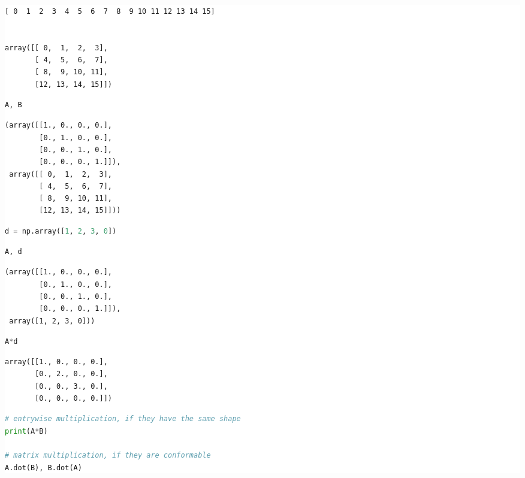     [ 0  1  2  3  4  5  6  7  8  9 10 11 12 13 14 15]


    array([[ 0,  1,  2,  3],
           [ 4,  5,  6,  7],
           [ 8,  9, 10, 11],
           [12, 13, 14, 15]])




```python
A, B
```




    (array([[1., 0., 0., 0.],
            [0., 1., 0., 0.],
            [0., 0., 1., 0.],
            [0., 0., 0., 1.]]),
     array([[ 0,  1,  2,  3],
            [ 4,  5,  6,  7],
            [ 8,  9, 10, 11],
            [12, 13, 14, 15]]))




```python
d = np.array([1, 2, 3, 0])
```


```python
A, d
```




    (array([[1., 0., 0., 0.],
            [0., 1., 0., 0.],
            [0., 0., 1., 0.],
            [0., 0., 0., 1.]]),
     array([1, 2, 3, 0]))




```python
A*d
```




    array([[1., 0., 0., 0.],
           [0., 2., 0., 0.],
           [0., 0., 3., 0.],
           [0., 0., 0., 0.]])




```python
# entrywise multiplication, if they have the same shape
print(A*B)

# matrix multiplication, if they are conformable
A.dot(B), B.dot(A)
```
